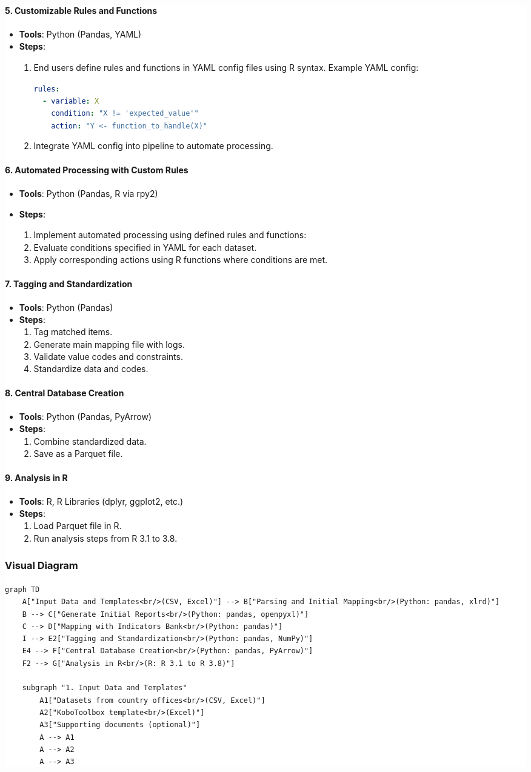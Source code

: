 #### 5. Customizable Rules and Functions

- **Tools**: Python (Pandas, YAML)
- **Steps**:
    1. End users define rules and functions in YAML config files using R syntax.
    Example YAML config:

        ```yaml
        rules:
          - variable: X
            condition: "X != 'expected_value'"
            action: "Y <- function_to_handle(X)"
        ```

    2. Integrate YAML config into pipeline to automate processing.

#### 6. Automated Processing with Custom Rules

- **Tools**: Python (Pandas, R via rpy2)
- **Steps**:

    1. Implement automated processing using defined rules and functions:
    2. Evaluate conditions specified in YAML for each dataset.
    3. Apply corresponding actions using R functions where conditions are met.

#### 7. Tagging and Standardization

- **Tools**: Python (Pandas)
- **Steps**:
  1. Tag matched items.
  2. Generate main mapping file with logs.
  3. Validate value codes and constraints.
  4. Standardize data and codes.

#### 8. Central Database Creation

- **Tools**: Python (Pandas, PyArrow)
- **Steps**:
  1. Combine standardized data.
  2. Save as a Parquet file.

#### 9. Analysis in R

- **Tools**: R, R Libraries (dplyr, ggplot2, etc.)
- **Steps**:
  1. Load Parquet file in R.
  2. Run analysis steps from R 3.1 to 3.8.

### Visual Diagram

```mermaid
graph TD
    A["Input Data and Templates<br/>(CSV, Excel)"] --> B["Parsing and Initial Mapping<br/>(Python: pandas, xlrd)"]
    B --> C["Generate Initial Reports<br/>(Python: pandas, openpyxl)"]
    C --> D["Mapping with Indicators Bank<br/>(Python: pandas)"]
    I --> E2["Tagging and Standardization<br/>(Python: pandas, NumPy)"]
    E4 --> F["Central Database Creation<br/>(Python: pandas, PyArrow)"]
    F2 --> G["Analysis in R<br/>(R: R 3.1 to R 3.8)"]
    
    subgraph "1. Input Data and Templates"
        A1["Datasets from country offices<br/>(CSV, Excel)"]
        A2["KoboToolbox template<br/>(Excel)"]
        A3["Supporting documents (optional)"]
        A --> A1
        A --> A2
        A --> A3
```